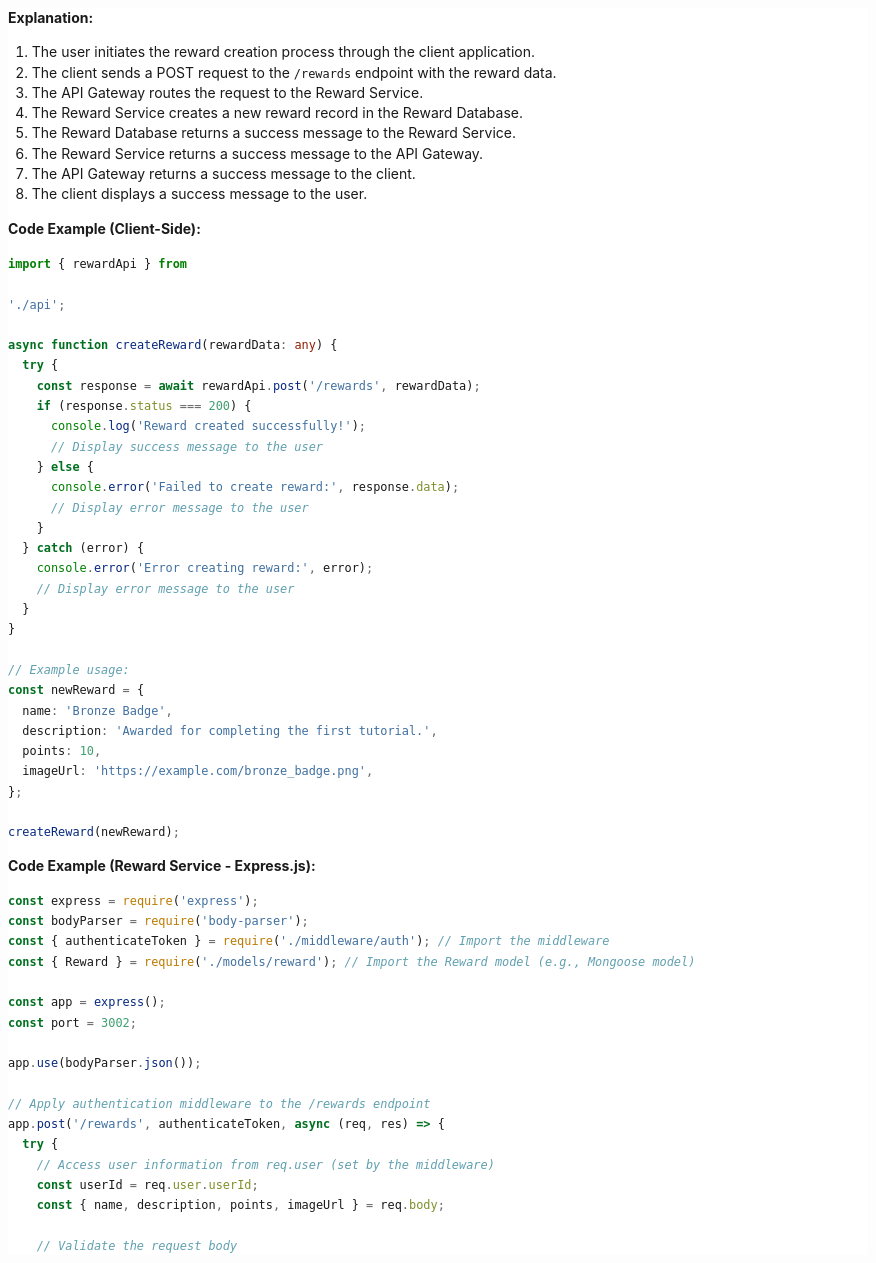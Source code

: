 **Explanation:**

1.  The user initiates the reward creation process through the client application.
2.  The client sends a POST request to the `/rewards` endpoint with the reward data.
3.  The API Gateway routes the request to the Reward Service.
4.  The Reward Service creates a new reward record in the Reward Database.
5.  The Reward Database returns a success message to the Reward Service.
6.  The Reward Service returns a success message to the API Gateway.
7.  The API Gateway returns a success message to the client.
8.  The client displays a success message to the user.

**Code Example (Client-Side):**

```typescript
import { rewardApi } from

'./api';

async function createReward(rewardData: any) {
  try {
    const response = await rewardApi.post('/rewards', rewardData);
    if (response.status === 200) {
      console.log('Reward created successfully!');
      // Display success message to the user
    } else {
      console.error('Failed to create reward:', response.data);
      // Display error message to the user
    }
  } catch (error) {
    console.error('Error creating reward:', error);
    // Display error message to the user
  }
}

// Example usage:
const newReward = {
  name: 'Bronze Badge',
  description: 'Awarded for completing the first tutorial.',
  points: 10,
  imageUrl: 'https://example.com/bronze_badge.png',
};

createReward(newReward);
```

**Code Example (Reward Service - Express.js):**

```javascript
const express = require('express');
const bodyParser = require('body-parser');
const { authenticateToken } = require('./middleware/auth'); // Import the middleware
const { Reward } = require('./models/reward'); // Import the Reward model (e.g., Mongoose model)

const app = express();
const port = 3002;

app.use(bodyParser.json());

// Apply authentication middleware to the /rewards endpoint
app.post('/rewards', authenticateToken, async (req, res) => {
  try {
    // Access user information from req.user (set by the middleware)
    const userId = req.user.userId;
    const { name, description, points, imageUrl } = req.body;

    // Validate the request body
```